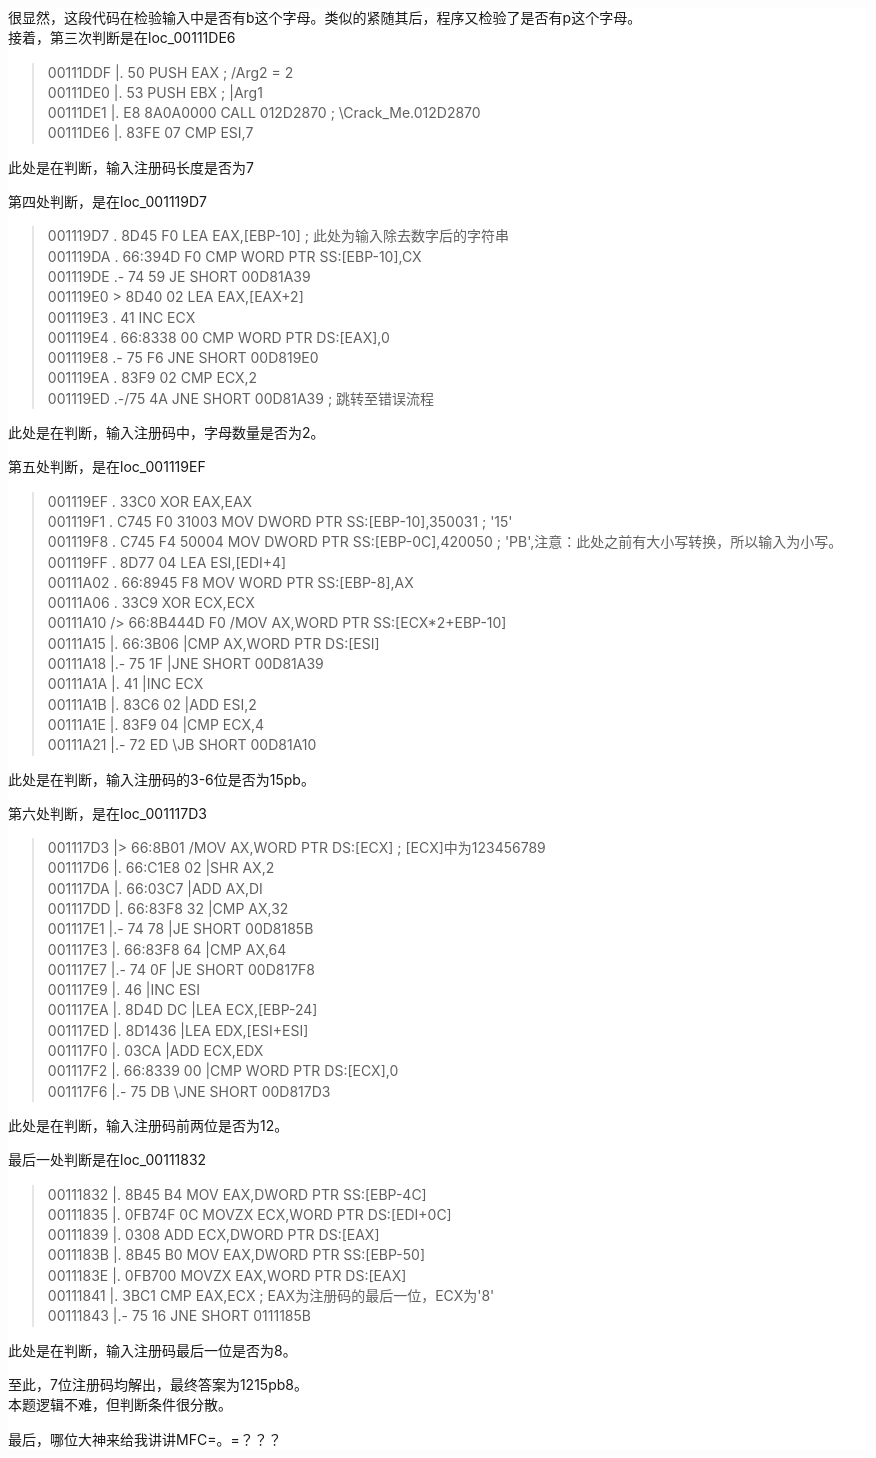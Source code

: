 <p>很显然，这段代码在检验输入中是否有b这个字母。类似的紧随其后，程序又检验了是否有p这个字母。<br>接着，第三次判断是在loc_00111DE6</p>
<blockquote>
<p>00111DDF  |.  50            PUSH EAX                                 ; /Arg2 = 2<br>00111DE0  |.  53            PUSH EBX                                 ; |Arg1<br>00111DE1  |.  E8 8A0A0000   CALL 012D2870                            ; \Crack_Me.012D2870<br>00111DE6  |.  83FE 07       CMP ESI,7</p>
</blockquote>
<p>此处是在判断，输入注册码长度是否为7</p>
<p>第四处判断，是在loc_001119D7</p>
<blockquote>
<p>001119D7   .  8D45 F0       LEA EAX,[EBP-10]                         ; 此处为输入除去数字后的字符串<br>001119DA   .  66:394D F0    CMP WORD PTR SS:[EBP-10],CX<br>001119DE   .- 74 59         JE SHORT 00D81A39<br>001119E0   &gt;  8D40 02       LEA EAX,[EAX+2]<br>001119E3   .  41            INC ECX<br>001119E4   .  66:8338 00    CMP WORD PTR DS:[EAX],0<br>001119E8   .- 75 F6         JNE SHORT 00D819E0<br>001119EA   .  83F9 02       CMP ECX,2<br>001119ED   .-/75 4A         JNE SHORT 00D81A39                       ; 跳转至错误流程</p>
</blockquote>
<p>此处是在判断，输入注册码中，字母数量是否为2。</p>
<p>第五处判断，是在loc_001119EF</p>
<blockquote>
<p>001119EF   .  33C0          XOR EAX,EAX<br>001119F1   .  C745 F0 31003 MOV DWORD PTR SS:[EBP-10],350031         ; &#39;15&#39;<br>001119F8   .  C745 F4 50004 MOV DWORD PTR SS:[EBP-0C],420050         ; &#39;PB&#39;,注意：此处之前有大小写转换，所以输入为小写。<br>001119FF   .  8D77 04       LEA ESI,[EDI+4]<br>00111A02   .  66:8945 F8    MOV WORD PTR SS:[EBP-8],AX<br>00111A06   .  33C9          XOR ECX,ECX<br>00111A10  /&gt;  66:8B444D F0  /MOV AX,WORD PTR SS:[ECX*2+EBP-10]<br>00111A15  |.  66:3B06       |CMP AX,WORD PTR DS:[ESI]<br>00111A18  |.- 75 1F         |JNE SHORT 00D81A39<br>00111A1A  |.  41            |INC ECX<br>00111A1B  |.  83C6 02       |ADD ESI,2<br>00111A1E  |.  83F9 04       |CMP ECX,4<br>00111A21  |.- 72 ED         \JB SHORT 00D81A10</p>
</blockquote>
<p>此处是在判断，输入注册码的3-6位是否为15pb。</p>
<p>第六处判断，是在loc_001117D3</p>
<blockquote>
<p>001117D3  |&gt;  66:8B01       /MOV AX,WORD PTR DS:[ECX]                ; [ECX]中为123456789<br>001117D6  |.  66:C1E8 02    |SHR AX,2<br>001117DA  |.  66:03C7       |ADD AX,DI<br>001117DD  |.  66:83F8 32    |CMP AX,32<br>001117E1  |.- 74 78         |JE SHORT 00D8185B<br>001117E3  |.  66:83F8 64    |CMP AX,64<br>001117E7  |.- 74 0F         |JE SHORT 00D817F8<br>001117E9  |.  46            |INC ESI<br>001117EA  |.  8D4D DC       |LEA ECX,[EBP-24]<br>001117ED  |.  8D1436        |LEA EDX,[ESI+ESI]<br>001117F0  |.  03CA          |ADD ECX,EDX<br>001117F2  |.  66:8339 00    |CMP WORD PTR DS:[ECX],0<br>001117F6  |.- 75 DB         \JNE SHORT 00D817D3</p>
</blockquote>
<p>此处是在判断，输入注册码前两位是否为12。</p>
<p>最后一处判断是在loc_00111832</p>
<blockquote>
<p>00111832  |.  8B45 B4       MOV EAX,DWORD PTR SS:[EBP-4C]<br>00111835  |.  0FB74F 0C     MOVZX ECX,WORD PTR DS:[EDI+0C]<br>00111839  |.  0308          ADD ECX,DWORD PTR DS:[EAX]<br>0011183B  |.  8B45 B0       MOV EAX,DWORD PTR SS:[EBP-50]<br>0011183E  |.  0FB700        MOVZX EAX,WORD PTR DS:[EAX]<br>00111841  |.  3BC1          CMP EAX,ECX                              ; EAX为注册码的最后一位，ECX为&#39;8&#39;<br>00111843  |.- 75 16         JNE SHORT 0111185B</p>
</blockquote>
<p>此处是在判断，输入注册码最后一位是否为8。</p>
<p>至此，7位注册码均解出，最终答案为1215pb8。<br>本题逻辑不难，但判断条件很分散。</p>
<p>最后，哪位大神来给我讲讲MFC=。=？？？</p>
